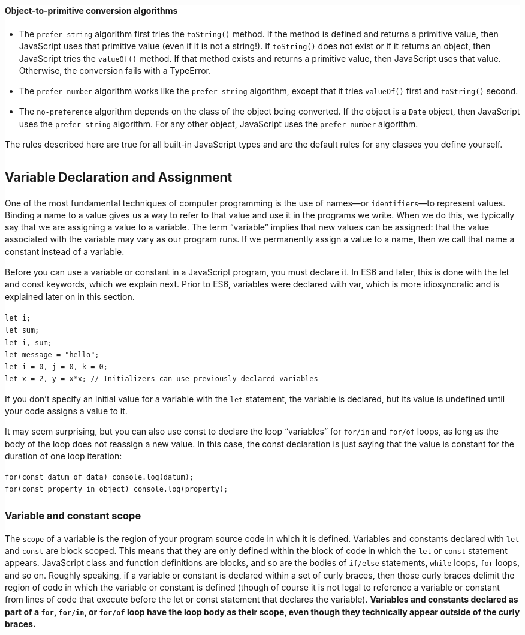 #### Object-to-primitive conversion algorithms

- The `prefer-string` algorithm first tries the `toString()` method. If the method is defined and returns a primitive value, then JavaScript uses that primitive value (even if it is not a string!). If `toString()` does not exist or if it returns an object, then JavaScript tries the `valueOf()` method. If that method exists and returns a primitive value, then JavaScript uses that value. Otherwise, the conversion fails with a TypeError.

- The `prefer-number` algorithm works like the `prefer-string` algorithm, except that it tries `valueOf()` first and `toString()` second.


- The `no-preference` algorithm depends on the class of the object being converted. If the object is a `Date` object, then JavaScript uses the `prefer-string` algorithm. For any other object, JavaScript uses the `prefer-number` algorithm.

The rules described here are true for all built-in JavaScript types and are the default rules for any classes you define yourself.

## Variable Declaration and Assignment

One of the most fundamental techniques of computer programming is the use of names—or `identifiers`—to represent values. Binding a name to a value gives us a way to refer to that value and use it in the programs we write. When we do this, we typically say that we are assigning a value to a variable. The term “variable” implies that new values can be assigned: that the value associated with the variable may vary as our program runs. If we permanently assign a value to a name, then we call that name a constant instead of a variable.

Before you can use a variable or constant in a JavaScript program, you must declare it. In ES6 and later, this is done with the let and const keywords, which we explain next. Prior to ES6, variables were declared with var, which is more idiosyncratic and is explained later on in this section.

```
let i;
let sum;
let i, sum;
let message = "hello";
let i = 0, j = 0, k = 0;
let x = 2, y = x*x; // Initializers can use previously declared variables
```

If you don’t specify an initial value for a variable with the `let` statement, the variable is declared, but its value is undefined until your code assigns a value to it.

It may seem surprising, but you can also use const to declare the loop “variables” for `for/in` and `for/of` loops, as long as the body of the loop does not reassign a new value. In this case, the const declaration is just saying that the value is constant for the duration of one loop iteration:

```
for(const datum of data) console.log(datum);
for(const property in object) console.log(property);
```

### Variable and constant scope

The `scope` of a variable is the region of your program source code in which it is defined. Variables and constants declared with `let` and `const` are block scoped. This means that they are only defined within the block of code in which the `let` or `const` statement appears. JavaScript class and function definitions are blocks, and so are the bodies of `if/else` statements, `while` loops, `for` loops, and so on. Roughly speaking, if a variable or constant is declared within a set of curly braces, then those curly braces delimit the region of code in which the variable or constant is defined (though of course it is not legal to reference a variable or constant from lines of code that execute before the let or const statement that declares the variable). **Variables and constants declared as part of a `for`, `for/in`, or `for/of` loop have the loop body as their scope, even though they technically appear outside of the curly braces.**
